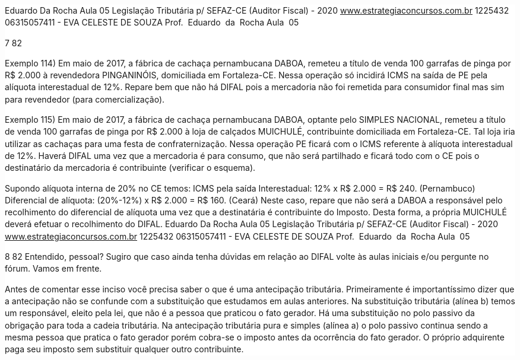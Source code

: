 Eduardo Da Rocha
Aula 05
Legislação Tributária p/ SEFAZ-CE (Auditor Fiscal) - 2020 www.estrategiaconcursos.com.br 1225432
06315057411 - EVA CELESTE DE SOUZA 
Prof.  Eduardo  da  Rocha Aula  05





7
82


Exemplo 114) Em maio de 2017, a fábrica de cachaça pernambucana DABOA, remeteu a  título  de  venda  100  garrafas  de  pinga  por  R$  2.000  à  revendedora  PINGANINÓIS, domiciliada em Fortaleza-CE.  Nessa  operação só  incidirá  ICMS  na  saída  de PE pela alíquota interestadual de 12%. Repare bem que não há DIFAL pois a mercadoria não foi remetida para consumidor final mas sim para revendedor (para comercialização).

Exemplo 115) Em maio de 2017, a fábrica de cachaça pernambucana DABOA, optante pelo SIMPLES NACIONAL, remeteu a título de venda 100 garrafas de pinga por R$ 2.000 à  loja  de  calçados  MUICHULÉ, contribuinte domiciliada em Fortaleza-CE. Tal loja  iria utilizar as cachaças para uma festa de confraternização. Nessa operação PE ficará com o  ICMS  referente  à alíquota  interestadual  de  12%.  Haverá  DIFAL  uma  vez  que  a mercadoria  é  para  consumo,  que  não  será  partilhado  e  ficará  todo  com  o  CE pois  o destinatário da mercadoria é contribuinte (verificar o esquema).

Supondo alíquota interna de 20% no CE temos:
ICMS pela saída Interestadual: 12% x R$ 2.000 = R$ 240. (Pernambuco) Diferencial de alíquota: (20%-12%) x R$ 2.000 = R$ 160. (Ceará) 
Neste  caso,  repare  que  não  será  a  DABOA  a  responsável  pelo  recolhimento  do diferencial  de  alíquota  uma  vez  que  a  destinatária  é  contribuinte  do  Imposto.  Desta forma, a própria MUICHULÉ deverá efetuar o recolhimento do DIFAL.
Eduardo Da Rocha
Aula 05
Legislação Tributária p/ SEFAZ-CE (Auditor Fiscal) - 2020 www.estrategiaconcursos.com.br 1225432
06315057411 - EVA CELESTE DE SOUZA 
Prof.  Eduardo  da  Rocha Aula  05





8
82
Entendido, pessoal? Sugiro que caso ainda tenha dúvidas em relação ao DIFAL volte às aulas iniciais e/ou pergunte no fórum. Vamos em frente.

Antes  de  comentar esse  inciso  você  precisa  saber  o  que  é  uma  antecipação tributária. Primeiramente é importantíssimo dizer que a antecipação não se confunde com a substituição que estudamos em aulas anteriores.
Na  substituição  tributária  (alínea b) temos um responsável, eleito pela lei, que não é a pessoa que praticou o fato gerador. Há uma substituição no polo passivo da obrigação para toda a cadeia tributária.
Na antecipação tributária pura e simples (alínea a) o polo passivo continua sendo a  mesma  pessoa  que  pratica  o  fato  gerador  porém  cobra-se  o  imposto  antes  da ocorrência  do  fato  gerador.  O  próprio  adquirente  paga  seu  imposto  sem  substituir qualquer outro contribuinte.
